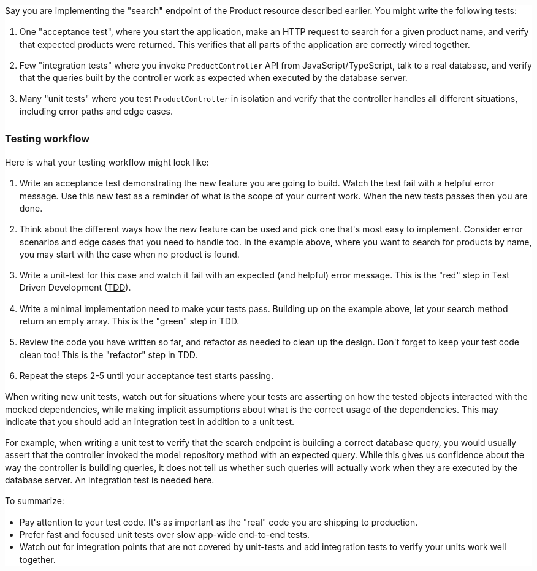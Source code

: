 Say you are implementing the "search" endpoint of the Product resource described earlier. You might write the following tests:

 1. One "acceptance test", where you start the application, make an HTTP request to search for a given product name, and verify that expected products were returned. This verifies that all parts of the application are correctly wired together.

 2. Few "integration tests" where you invoke `ProductController` API from JavaScript/TypeScript, talk to a real database, and verify that the queries built by the controller work as expected when executed by the database server.

 3. Many "unit tests" where you test `ProductController` in isolation and verify that the controller handles all different situations, including error paths and edge cases.

### Testing workflow

Here is what your testing workflow might look like:

 1. Write an acceptance test demonstrating the new feature you are going to build. Watch the test fail with a helpful error message. Use this new test as a reminder of what is the scope of your current work. When the new tests passes then you are done.

 2. Think about the different ways how the new feature can be used and pick one that's most easy to implement. Consider error scenarios and edge cases that you need to handle too. In the example above, where you want to search for products by name, you may start with the case when no product is found.

 3. Write a unit-test for this case and watch it fail with an expected (and helpful) error message. This is the "red" step in Test Driven Development ([TDD](https://en.wikipedia.org/wiki/Test-driven_development)).

 4. Write a minimal implementation need to make your tests pass. Building up on the example above, let your search method return an empty array.  This is the "green" step in TDD.

 5. Review the code you have written so far, and refactor as needed to clean up the design. Don't forget to keep your test code clean too! This is the "refactor" step in TDD.

 6. Repeat the steps 2-5 until your acceptance test starts passing.

When writing new unit tests, watch out for situations where your tests are asserting on how the tested objects interacted with the mocked dependencies, while making implicit assumptions about what is the correct usage of the dependencies. This may indicate that you should add an integration test in addition to a unit test.

For example, when writing a unit test to verify that the search endpoint is building a correct database query, you would usually assert that the controller invoked the model repository method with an expected query. While this gives us confidence about the way the controller is building queries, it does not tell us whether such queries will actually work when they are executed by the database server. An integration test is needed here.

To summarize:

- Pay attention to your test code. It's as important as the "real" code you are shipping to production.
- Prefer fast and focused unit tests over slow app-wide end-to-end tests.
- Watch out for integration points that are not covered by unit-tests and add integration tests to verify your units work well together.

